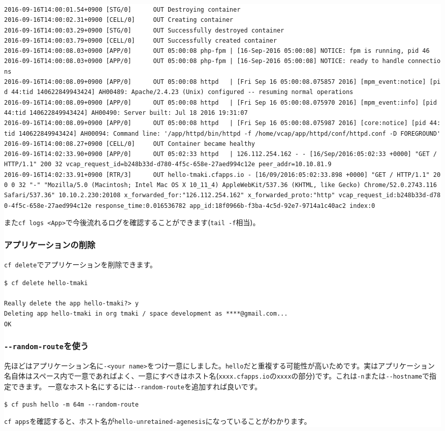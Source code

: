 ``` console
2016-09-16T14:00:01.54+0900 [STG/0]      OUT Destroying container
2016-09-16T14:00:02.31+0900 [CELL/0]     OUT Creating container
2016-09-16T14:00:03.29+0900 [STG/0]      OUT Successfully destroyed container
2016-09-16T14:00:03.79+0900 [CELL/0]     OUT Successfully created container
2016-09-16T14:00:08.03+0900 [APP/0]      OUT 05:00:08 php-fpm | [16-Sep-2016 05:00:08] NOTICE: fpm is running, pid 46
2016-09-16T14:00:08.03+0900 [APP/0]      OUT 05:00:08 php-fpm | [16-Sep-2016 05:00:08] NOTICE: ready to handle connections
2016-09-16T14:00:08.09+0900 [APP/0]      OUT 05:00:08 httpd   | [Fri Sep 16 05:00:08.075857 2016] [mpm_event:notice] [pid 44:tid 140622849943424] AH00489: Apache/2.4.23 (Unix) configured -- resuming normal operations
2016-09-16T14:00:08.09+0900 [APP/0]      OUT 05:00:08 httpd   | [Fri Sep 16 05:00:08.075970 2016] [mpm_event:info] [pid 44:tid 140622849943424] AH00490: Server built: Jul 18 2016 19:31:07
2016-09-16T14:00:08.09+0900 [APP/0]      OUT 05:00:08 httpd   | [Fri Sep 16 05:00:08.075987 2016] [core:notice] [pid 44:tid 140622849943424] AH00094: Command line: '/app/httpd/bin/httpd -f /home/vcap/app/httpd/conf/httpd.conf -D FOREGROUND'
2016-09-16T14:00:08.27+0900 [CELL/0]     OUT Container became healthy
2016-09-16T14:02:33.90+0900 [APP/0]      OUT 05:02:33 httpd   | 126.112.254.162 - - [16/Sep/2016:05:02:33 +0000] "GET / HTTP/1.1" 200 32 vcap_request_id=b248b33d-d780-4f5c-658e-27aed994c12e peer_addr=10.10.81.9
2016-09-16T14:02:33.91+0900 [RTR/3]      OUT hello-tmaki.cfapps.io - [16/09/2016:05:02:33.898 +0000] "GET / HTTP/1.1" 200 0 32 "-" "Mozilla/5.0 (Macintosh; Intel Mac OS X 10_11_4) AppleWebKit/537.36 (KHTML, like Gecko) Chrome/52.0.2743.116 Safari/537.36" 10.10.2.230:20108 x_forwarded_for:"126.112.254.162" x_forwarded_proto:"http" vcap_request_id:b248b33d-d780-4f5c-658e-27aed994c12e response_time:0.016536782 app_id:18f0966b-f3ba-4c5d-92e7-9714a1c40ac2 index:0

```

また`cf logs <App>`で今後流れるログを確認することができます(`tail -f`相当)。

### アプリケーションの削除

`cf delete`でアプリケーションを削除できます。

``` console
$ cf delete hello-tmaki

Really delete the app hello-tmaki?> y
Deleting app hello-tmaki in org tmaki / space development as ****@gmail.com...
OK
```

### `--random-route`を使う

先ほどはアプリケーション名に`-<your name>`をつけ一意にしました。`hello`だと重複する可能性が高いためです。実はアプリケーション名自体はスペース内で一意であればよく、一意にすべきはホスト名(`xxxx.cfapps.io`の`xxxx`の部分)です。これは`-n`または`--hostname`で指定できます。
一意なホスト名にするには`--random-route`を追加すれば良いです。

``` console
$ cf push hello -m 64m --random-route
```

`cf apps`を確認すると、ホスト名が`hello-unretained-agenesis`になっていることがわかります。
